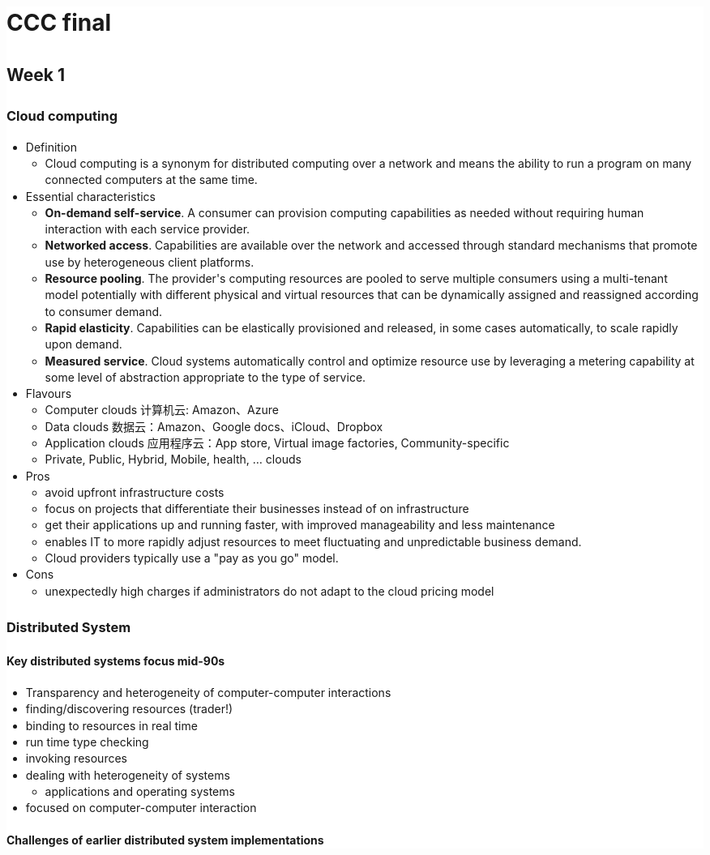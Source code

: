 # CCC final

## Week 1

### Cloud computing

- Definition
  - Cloud computing is a synonym for distributed computing over a network and means the ability to run a program on many connected computers at the same time.
- Essential characteristics
  - **On-demand self-service**. A consumer can provision computing capabilities as needed without requiring human interaction with each service provider.
  - **Networked access**. Capabilities are available over the network and accessed through standard mechanisms that promote use by heterogeneous client platforms.
  - **Resource pooling**. The provider's computing resources are pooled to serve multiple consumers using a multi-tenant model potentially with different physical and virtual resources that can be dynamically assigned and reassigned according to consumer demand.
  - **Rapid elasticity**. Capabilities can be elastically provisioned and released, in some cases automatically, to scale rapidly upon demand.
  - **Measured service**. Cloud systems automatically control and optimize resource use by leveraging a metering capability at some level of abstraction appropriate to the type of service.
- Flavours
  - Computer clouds 计算机云: Amazon、Azure
  - Data clouds 数据云：Amazon、Google docs、iCloud、Dropbox
  - Application clouds 应用程序云：App store, Virtual image factories, Community-specific
  - Private, Public, Hybrid, Mobile, health, … clouds
- Pros
  - avoid upfront infrastructure costs
  - focus on projects that differentiate their businesses instead of on infrastructure
  - get their applications up and running faster, with improved manageability and less maintenance
  - enables IT to more rapidly adjust resources to meet fluctuating and unpredictable business demand.
  - Cloud providers typically use a "pay as you go" model.
- Cons
  - unexpectedly high charges if administrators do not adapt to the cloud pricing model

### Distributed System

#### Key distributed systems focus mid-90s

- Transparency and heterogeneity of computer-computer interactions
- finding/discovering resources (trader!)
- binding to resources in real time
- run time type checking
- invoking resources
- dealing with heterogeneity of systems
  - applications and operating systems
- focused on computer-computer interaction

#### Challenges of earlier distributed system implementations
